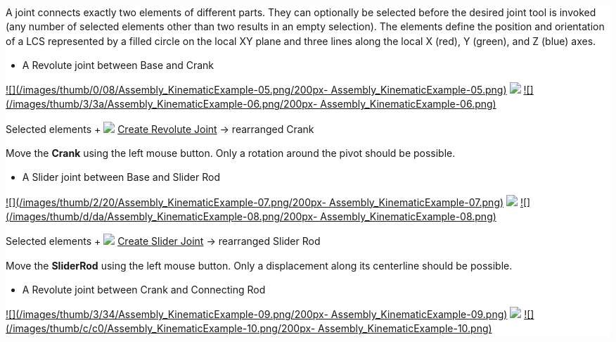 A joint connects exactly two elements of different parts. They can optionally
be selected before the desired joint tool is invoked (any number of selected
elements other than two results in an empty selection). The elements define
the position and orientation of a LCS represented by a filled circle on the
local XY plane and three lines along the local X (red), Y (green), and Z
(blue) axes.

  * A Revolute joint between Base and Crank

[![](/images/thumb/0/08/Assembly_KinematicExample-05.png/200px-
Assembly_KinematicExample-05.png)](/index.php?title=File:Assembly_KinematicExample-05.png&filetimestamp=20240430120912&)
![](/images/5/52/Button_right.svg)
[![](/images/thumb/3/3a/Assembly_KinematicExample-06.png/200px-
Assembly_KinematicExample-06.png)](/index.php?title=File:Assembly_KinematicExample-06.png&filetimestamp=20240430120937&)

Selected elements +
[![](/images/4/47/Assembly_CreateJointRevolute.svg)](/index.php?title=File:Assembly_CreateJointRevolute.svg&filetimestamp=20240325202653&)
[Create Revolute Joint](/Assembly_CreateJointRevolute "Assembly
CreateJointRevolute") → rearranged Crank

Move the **Crank** using the left mouse button. Only a rotation around the
pivot should be possible.

  * A Slider joint between Base and Slider Rod

[![](/images/thumb/2/20/Assembly_KinematicExample-07.png/200px-
Assembly_KinematicExample-07.png)](/index.php?title=File:Assembly_KinematicExample-07.png&filetimestamp=20240430121049&)
![](/images/5/52/Button_right.svg)
[![](/images/thumb/d/da/Assembly_KinematicExample-08.png/200px-
Assembly_KinematicExample-08.png)](/index.php?title=File:Assembly_KinematicExample-08.png&filetimestamp=20240430121110&)

Selected elements +
[![](/images/4/40/Assembly_CreateJointSlider.svg)](/index.php?title=File:Assembly_CreateJointSlider.svg&filetimestamp=20240325202709&)
[Create Slider Joint](/Assembly_CreateJointSlider "Assembly
CreateJointSlider") → rearranged Slider Rod

Move the **SliderRod** using the left mouse button. Only a displacement along
its centerline should be possible.

  * A Revolute joint between Crank and Connecting Rod

[![](/images/thumb/3/34/Assembly_KinematicExample-09.png/200px-
Assembly_KinematicExample-09.png)](/index.php?title=File:Assembly_KinematicExample-09.png&filetimestamp=20240430121344&)
![](/images/5/52/Button_right.svg)
[![](/images/thumb/c/c0/Assembly_KinematicExample-10.png/200px-
Assembly_KinematicExample-10.png)](/index.php?title=File:Assembly_KinematicExample-10.png&filetimestamp=20240430121414&)
